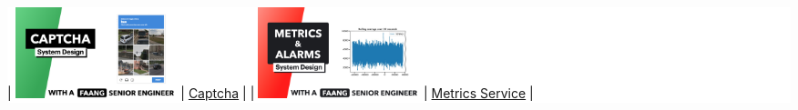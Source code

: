 | <img src="captcha/captcha-thumbnail.png" height="100"> | [Captcha](captcha) |
| <img src="metrics-service/metrics-service-thumbnail.png" height="100"> | [Metrics Service](metrics-service) |